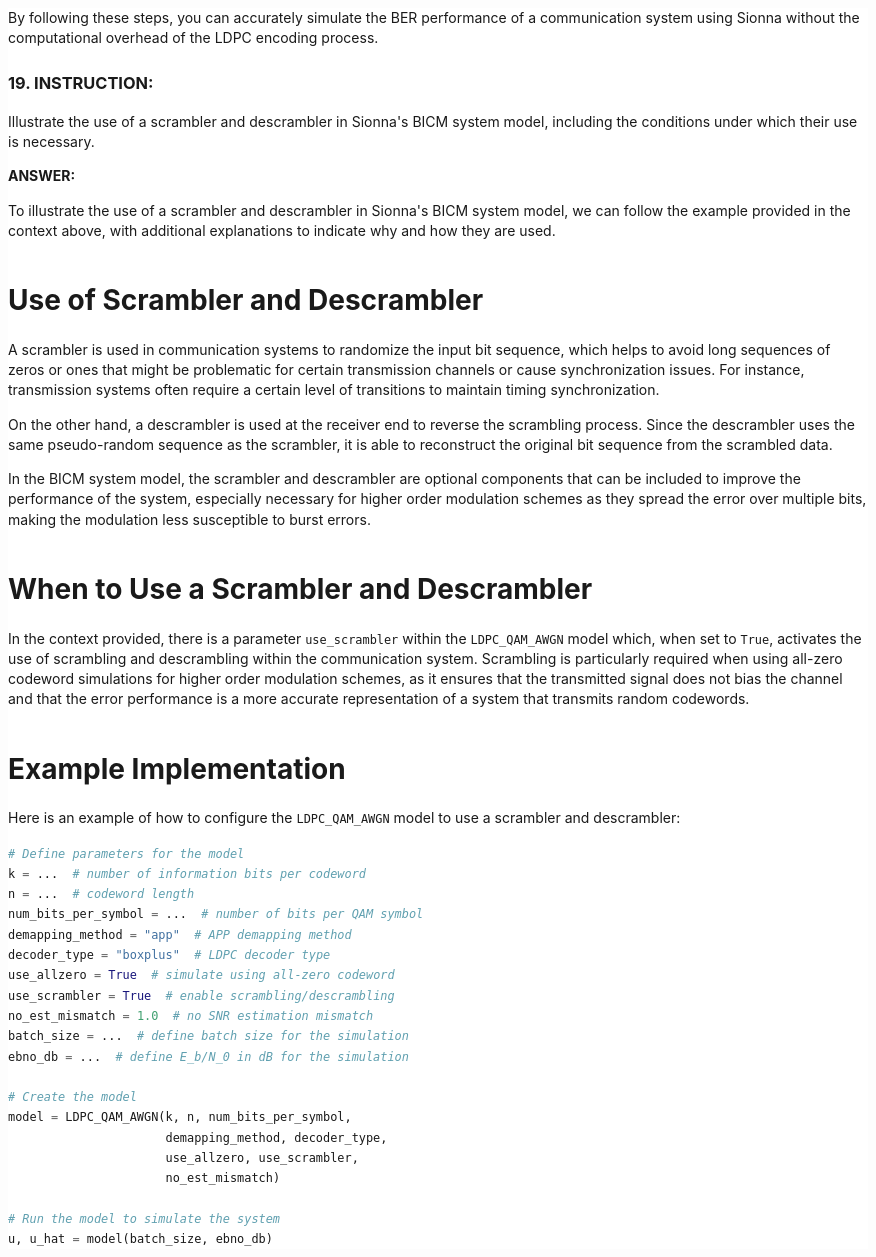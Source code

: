 By following these steps, you can accurately simulate the BER performance of a communication system using Sionna without the computational overhead of the LDPC encoding process.

### 19. INSTRUCTION:
Illustrate the use of a scrambler and descrambler in Sionna's BICM system model, including the conditions under which their use is necessary.

**ANSWER:**

To illustrate the use of a scrambler and descrambler in Sionna's BICM system model, we can follow the example provided in the context above, with additional explanations to indicate why and how they are used.

# Use of Scrambler and Descrambler

A scrambler is used in communication systems to randomize the input bit sequence, which helps to avoid long sequences of zeros or ones that might be problematic for certain transmission channels or cause synchronization issues. For instance, transmission systems often require a certain level of transitions to maintain timing synchronization.

On the other hand, a descrambler is used at the receiver end to reverse the scrambling process. Since the descrambler uses the same pseudo-random sequence as the scrambler, it is able to reconstruct the original bit sequence from the scrambled data.

In the BICM system model, the scrambler and descrambler are optional components that can be included to improve the performance of the system, especially necessary for higher order modulation schemes as they spread the error over multiple bits, making the modulation less susceptible to burst errors.

# When to Use a Scrambler and Descrambler

In the context provided, there is a parameter `use_scrambler` within the `LDPC_QAM_AWGN` model which, when set to `True`, activates the use of scrambling and descrambling within the communication system. Scrambling is particularly required when using all-zero codeword simulations for higher order modulation schemes, as it ensures that the transmitted signal does not bias the channel and that the error performance is a more accurate representation of a system that transmits random codewords.

# Example Implementation

Here is an example of how to configure the `LDPC_QAM_AWGN` model to use a scrambler and descrambler:

```python
# Define parameters for the model
k = ...  # number of information bits per codeword
n = ...  # codeword length
num_bits_per_symbol = ...  # number of bits per QAM symbol
demapping_method = "app"  # APP demapping method
decoder_type = "boxplus"  # LDPC decoder type
use_allzero = True  # simulate using all-zero codeword
use_scrambler = True  # enable scrambling/descrambling
no_est_mismatch = 1.0  # no SNR estimation mismatch
batch_size = ...  # define batch size for the simulation
ebno_db = ...  # define E_b/N_0 in dB for the simulation

# Create the model
model = LDPC_QAM_AWGN(k, n, num_bits_per_symbol,
                      demapping_method, decoder_type,
                      use_allzero, use_scrambler,
                      no_est_mismatch)

# Run the model to simulate the system
u, u_hat = model(batch_size, ebno_db)
```